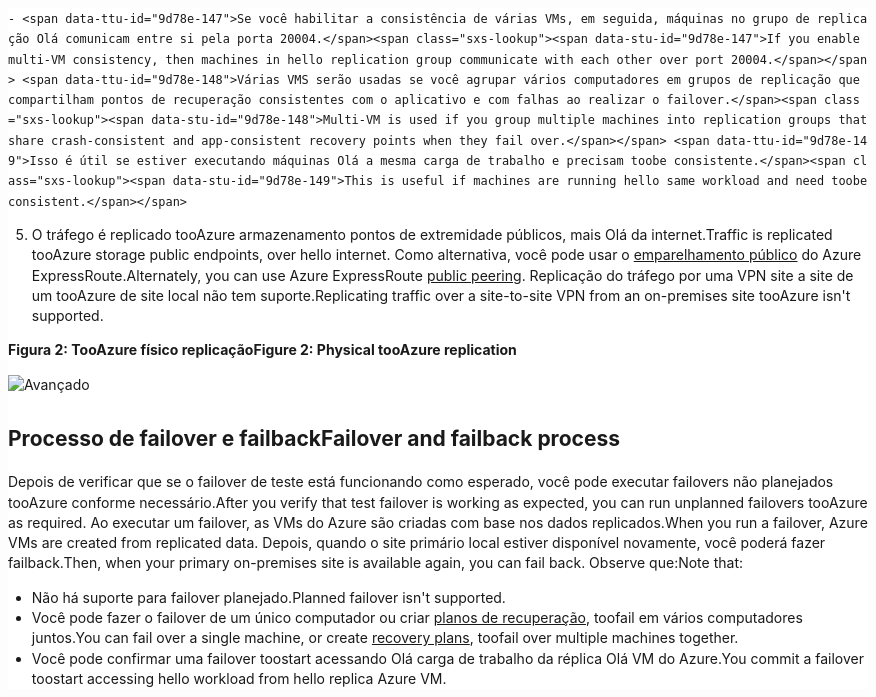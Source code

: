     - <span data-ttu-id="9d78e-147">Se você habilitar a consistência de várias VMs, em seguida, máquinas no grupo de replicação Olá comunicam entre si pela porta 20004.</span><span class="sxs-lookup"><span data-stu-id="9d78e-147">If you enable multi-VM consistency, then machines in hello replication group communicate with each other over port 20004.</span></span> <span data-ttu-id="9d78e-148">Várias VMS serão usadas se você agrupar vários computadores em grupos de replicação que compartilham pontos de recuperação consistentes com o aplicativo e com falhas ao realizar o failover.</span><span class="sxs-lookup"><span data-stu-id="9d78e-148">Multi-VM is used if you group multiple machines into replication groups that share crash-consistent and app-consistent recovery points when they fail over.</span></span> <span data-ttu-id="9d78e-149">Isso é útil se estiver executando máquinas Olá a mesma carga de trabalho e precisam toobe consistente.</span><span class="sxs-lookup"><span data-stu-id="9d78e-149">This is useful if machines are running hello same workload and need toobe consistent.</span></span>
5. <span data-ttu-id="9d78e-150">O tráfego é replicado tooAzure armazenamento pontos de extremidade públicos, mais Olá da internet.</span><span class="sxs-lookup"><span data-stu-id="9d78e-150">Traffic is replicated tooAzure storage public endpoints, over hello internet.</span></span> <span data-ttu-id="9d78e-151">Como alternativa, você pode usar o [emparelhamento público](../expressroute/expressroute-circuit-peerings.md#public-peering) do Azure ExpressRoute.</span><span class="sxs-lookup"><span data-stu-id="9d78e-151">Alternately, you can use Azure ExpressRoute [public peering](../expressroute/expressroute-circuit-peerings.md#public-peering).</span></span> <span data-ttu-id="9d78e-152">Replicação do tráfego por uma VPN site a site de um tooAzure de site local não tem suporte.</span><span class="sxs-lookup"><span data-stu-id="9d78e-152">Replicating traffic over a site-to-site VPN from an on-premises site tooAzure isn't supported.</span></span>

<span data-ttu-id="9d78e-153">**Figura 2: TooAzure físico replicação**</span><span class="sxs-lookup"><span data-stu-id="9d78e-153">**Figure 2: Physical tooAzure replication**</span></span>

![Avançado](./media/physical-walkthrough-architecture/v2a-architecture-henry.png)

## <a name="failover-and-failback-process"></a><span data-ttu-id="9d78e-155">Processo de failover e failback</span><span class="sxs-lookup"><span data-stu-id="9d78e-155">Failover and failback process</span></span>

<span data-ttu-id="9d78e-156">Depois de verificar que se o failover de teste está funcionando como esperado, você pode executar failovers não planejados tooAzure conforme necessário.</span><span class="sxs-lookup"><span data-stu-id="9d78e-156">After you verify that test failover is working as expected, you can run unplanned failovers tooAzure as required.</span></span> <span data-ttu-id="9d78e-157">Ao executar um failover, as VMs do Azure são criadas com base nos dados replicados.</span><span class="sxs-lookup"><span data-stu-id="9d78e-157">When you run a failover, Azure VMs are created from replicated data.</span></span> <span data-ttu-id="9d78e-158">Depois, quando o site primário local estiver disponível novamente, você poderá fazer failback.</span><span class="sxs-lookup"><span data-stu-id="9d78e-158">Then, when your primary on-premises site is available again, you can fail back.</span></span> <span data-ttu-id="9d78e-159">Observe que:</span><span class="sxs-lookup"><span data-stu-id="9d78e-159">Note that:</span></span>

- <span data-ttu-id="9d78e-160">Não há suporte para failover planejado.</span><span class="sxs-lookup"><span data-stu-id="9d78e-160">Planned failover isn't supported.</span></span>
- <span data-ttu-id="9d78e-161">Você pode fazer o failover de um único computador ou criar [planos de recuperação](site-recovery-create-recovery-plans.md), toofail em vários computadores juntos.</span><span class="sxs-lookup"><span data-stu-id="9d78e-161">You can fail over a single machine, or create [recovery plans](site-recovery-create-recovery-plans.md), toofail over multiple machines together.</span></span>
- <span data-ttu-id="9d78e-162">Você pode confirmar uma failover toostart acessando Olá carga de trabalho da réplica Olá VM do Azure.</span><span class="sxs-lookup"><span data-stu-id="9d78e-162">You commit a failover toostart accessing hello workload from hello replica Azure VM.</span></span>